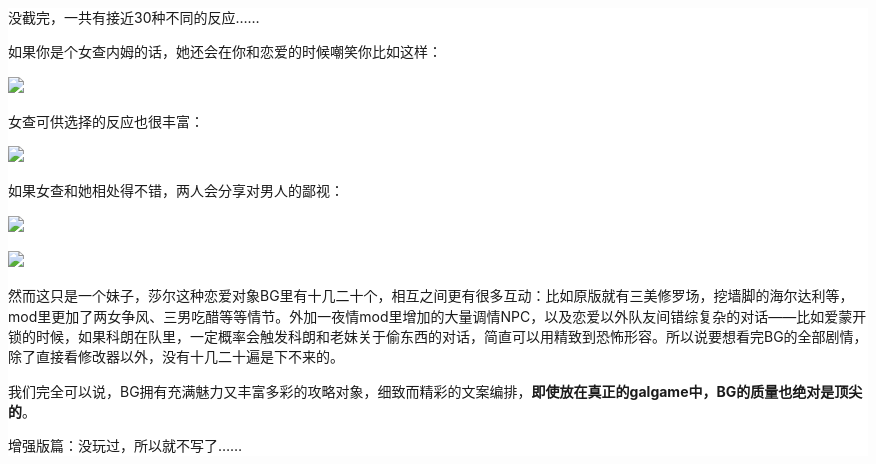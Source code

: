 没截完，一共有接近30种不同的反应……

如果你是个女查内姆的话，她还会在你和恋爱的时候嘲笑你比如这样：

![](https://pica.zhimg.com/80/v2-a49d08ea39d42e25429f47f20596c81a_720w.webp?source=1940ef5c)

女查可供选择的反应也很丰富：

![](https://pic1.zhimg.com/80/v2-546e93f46c53fcc9750964766fa6e125_720w.webp?source=1940ef5c)

如果女查和她相处得不错，两人会分享对男人的鄙视：

![](https://pic1.zhimg.com/80/v2-3049444200239a21bbc26b22fc39fe76_720w.webp?source=1940ef5c)

![](https://pica.zhimg.com/80/v2-a90c968825062dbdfb65b67e1d71cb0d_720w.webp?source=1940ef5c)

然而这只是一个妹子，莎尔这种恋爱对象BG里有十几二十个，相互之间更有很多互动：比如原版就有三美修罗场，挖墙脚的海尔达利等，mod里更加了两女争风、三男吃醋等等情节。外加一夜情mod里增加的大量调情NPC，以及恋爱以外队友间错综复杂的对话——比如爱蒙开锁的时候，如果科朗在队里，一定概率会触发科朗和老妹关于偷东西的对话，简直可以用精致到恐怖形容。所以说要想看完BG的全部剧情，除了直接看修改器以外，没有十几二十遍是下不来的。

我们完全可以说，BG拥有充满魅力又丰富多彩的攻略对象，细致而精彩的文案编排，**即使放在真正的galgame中，BG的质量也绝对是顶尖的**。

增强版篇：没玩过，所以就不写了……